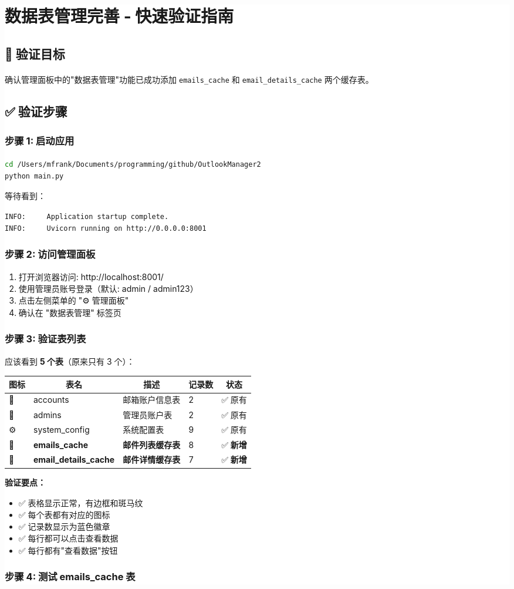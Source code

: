 # 数据表管理完善 - 快速验证指南

## 🎯 验证目标

确认管理面板中的"数据表管理"功能已成功添加 `emails_cache` 和 `email_details_cache` 两个缓存表。

## ✅ 验证步骤

### 步骤 1: 启动应用

```bash
cd /Users/mfrank/Documents/programming/github/OutlookManager2
python main.py
```

等待看到：
```
INFO:     Application startup complete.
INFO:     Uvicorn running on http://0.0.0.0:8001
```

### 步骤 2: 访问管理面板

1. 打开浏览器访问: http://localhost:8001/
2. 使用管理员账号登录（默认: admin / admin123）
3. 点击左侧菜单的 "⚙️ 管理面板"
4. 确认在 "数据表管理" 标签页

### 步骤 3: 验证表列表

应该看到 **5 个表**（原来只有 3 个）：

| 图标 | 表名 | 描述 | 记录数 | 状态 |
|------|------|------|--------|------|
| 👥 | accounts | 邮箱账户信息表 | 2 | ✅ 原有 |
| 🔐 | admins | 管理员账户表 | 2 | ✅ 原有 |
| ⚙️ | system_config | 系统配置表 | 9 | ✅ 原有 |
| 📧 | **emails_cache** | **邮件列表缓存表** | 8 | ✅ **新增** |
| 📨 | **email_details_cache** | **邮件详情缓存表** | 7 | ✅ **新增** |

**验证要点：**
- ✅ 表格显示正常，有边框和斑马纹
- ✅ 每个表都有对应的图标
- ✅ 记录数显示为蓝色徽章
- ✅ 每行都可以点击查看数据
- ✅ 每行都有"查看数据"按钮

### 步骤 4: 测试 emails_cache 表

